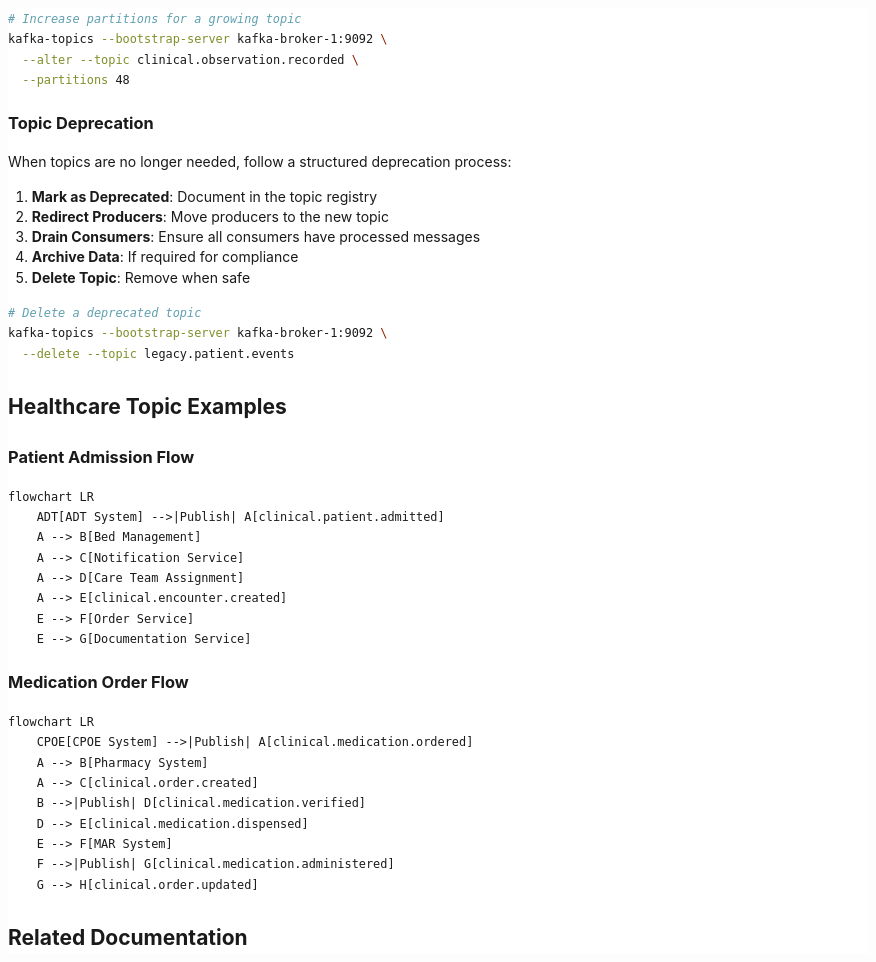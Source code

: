 ```bash
# Increase partitions for a growing topic
kafka-topics --bootstrap-server kafka-broker-1:9092 \
  --alter --topic clinical.observation.recorded \
  --partitions 48
```

### Topic Deprecation

When topics are no longer needed, follow a structured deprecation process:

1. **Mark as Deprecated**: Document in the topic registry
2. **Redirect Producers**: Move producers to the new topic
3. **Drain Consumers**: Ensure all consumers have processed messages
4. **Archive Data**: If required for compliance
5. **Delete Topic**: Remove when safe

```bash
# Delete a deprecated topic
kafka-topics --bootstrap-server kafka-broker-1:9092 \
  --delete --topic legacy.patient.events
```

## Healthcare Topic Examples

### Patient Admission Flow

```mermaid
flowchart LR
    ADT[ADT System] -->|Publish| A[clinical.patient.admitted]
    A --> B[Bed Management]
    A --> C[Notification Service]
    A --> D[Care Team Assignment]
    A --> E[clinical.encounter.created]
    E --> F[Order Service]
    E --> G[Documentation Service]
```

### Medication Order Flow

```mermaid
flowchart LR
    CPOE[CPOE System] -->|Publish| A[clinical.medication.ordered]
    A --> B[Pharmacy System]
    A --> C[clinical.order.created]
    B -->|Publish| D[clinical.medication.verified]
    D --> E[clinical.medication.dispensed]
    E --> F[MAR System]
    F -->|Publish| G[clinical.medication.administered]
    G --> H[clinical.order.updated]
```

## Related Documentation
